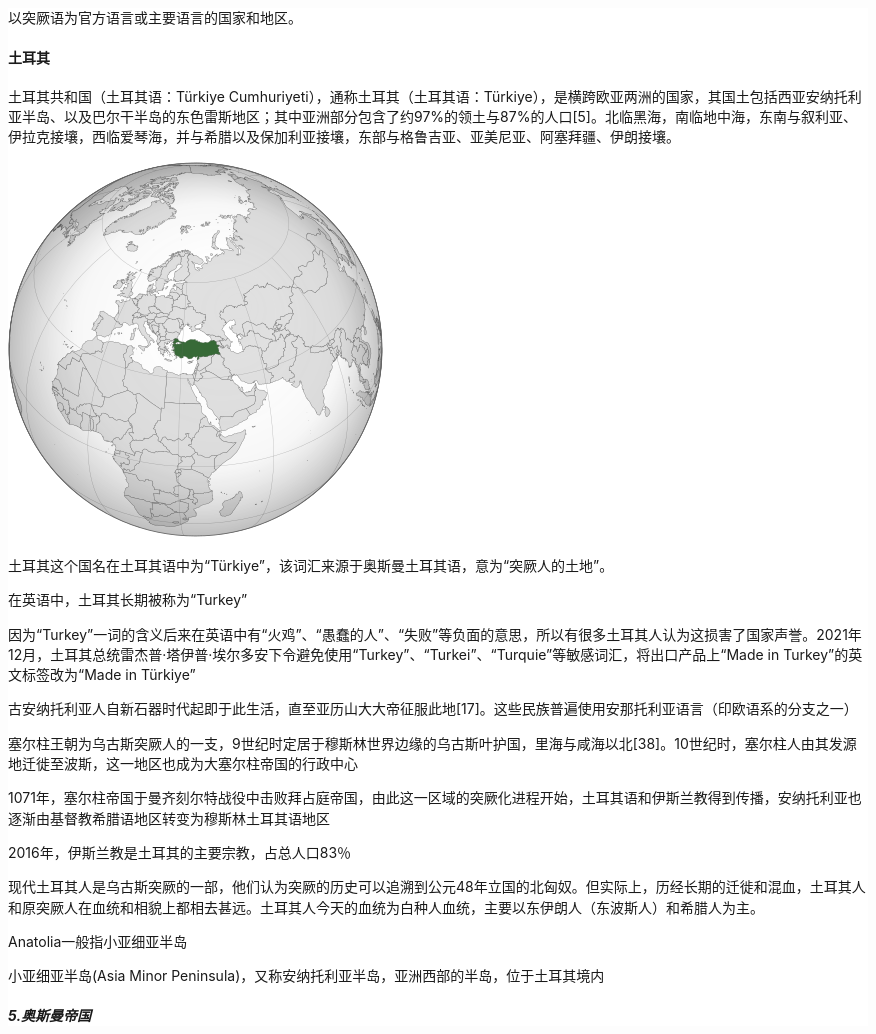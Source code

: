 以突厥语为官方语言或主要语言的国家和地区。

#### 土耳其

土耳其共和国（土耳其语：Türkiye Cumhuriyeti），通称土耳其（土耳其语：Türkiye），是横跨欧亚两洲的国家，其国土包括西亚安纳托利亚半岛、以及巴尔干半岛的东色雷斯地区；其中亚洲部分包含了约97%的领土与87%的人口[5]。北临黑海，南临地中海，东南与叙利亚、伊拉克接壤，西临爱琴海，并与希腊以及保加利亚接壤，东部与格鲁吉亚、亚美尼亚、阿塞拜疆、伊朗接壤。

![Alt text](/assets/images/地理wiki/image.png)

土耳其这个国名在土耳其语中为“Türkiye”，该词汇来源于奥斯曼土耳其语，意为“突厥人的土地”。

在英语中，土耳其长期被称为“Turkey”

因为“Turkey”一词的含义后来在英语中有“火鸡”、“愚蠢的人”、“失败”等负面的意思，所以有很多土耳其人认为这损害了国家声誉。2021年12月，土耳其总统雷杰普·塔伊普·埃尔多安下令避免使用“Turkey”、“Turkei”、“Turquie”等敏感词汇，将出口产品上“Made in Turkey”的英文标签改为“Made in Türkiye”

古安纳托利亚人自新石器时代起即于此生活，直至亚历山大大帝征服此地[17]。这些民族普遍使用安那托利亚语言（印欧语系的分支之一）

塞尔柱王朝为乌古斯突厥人的一支，9世纪时定居于穆斯林世界边缘的乌古斯叶护国，里海与咸海以北[38]。10世纪时，塞尔柱人由其发源地迁徙至波斯，这一地区也成为大塞尔柱帝国的行政中心

1071年，塞尔柱帝国于曼齐刻尔特战役中击败拜占庭帝国，由此这一区域的突厥化进程开始，土耳其语和伊斯兰教得到传播，安纳托利亚也逐渐由基督教希腊语地区转变为穆斯林土耳其语地区

2016年，伊斯兰教是土耳其的主要宗教，占总人口83％

现代土耳其人是乌古斯突厥的一部，他们认为突厥的历史可以追溯到公元48年立国的北匈奴。但实际上，历经长期的迁徙和混血，土耳其人和原突厥人在血统和相貌上都相去甚远。土耳其人今天的血统为白种人血统，主要以东伊朗人（东波斯人）和希腊人为主。

Anatolia一般指小亚细亚半岛

小亚细亚半岛(Asia Minor Peninsula)，又称安纳托利亚半岛，亚洲西部的半岛，位于土耳其境内

##### 5.奥斯曼帝国
